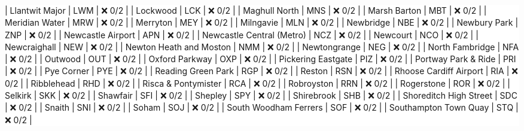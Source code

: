 | Llantwit Major                 | LWM      | ❌ 0/2  |
| Lockwood                       | LCK      | ❌ 0/2  |
| Maghull North                  | MNS      | ❌ 0/2  |
| Marsh Barton                   | MBT      | ❌ 0/2  |
| Meridian Water                 | MRW      | ❌ 0/2  |
| Merryton                       | MEY      | ❌ 0/2  |
| Milngavie                      | MLN      | ❌ 0/2  |
| Newbridge                      | NBE      | ❌ 0/2  |
| Newbury Park                   | ZNP      | ❌ 0/2  |
| Newcastle Airport              | APN      | ❌ 0/2  |
| Newcastle Central (Metro)      | NCZ      | ❌ 0/2  |
| Newcourt                       | NCO      | ❌ 0/2  |
| Newcraighall                   | NEW      | ❌ 0/2  |
| Newton Heath and Moston        | NMM      | ❌ 0/2  |
| Newtongrange                   | NEG      | ❌ 0/2  |
| North Fambridge                | NFA      | ❌ 0/2  |
| Outwood                        | OUT      | ❌ 0/2  |
| Oxford Parkway                 | OXP      | ❌ 0/2  |
| Pickering Eastgate             | PIZ      | ❌ 0/2  |
| Portway Park & Ride            | PRI      | ❌ 0/2  |
| Pye Corner                     | PYE      | ❌ 0/2  |
| Reading Green Park             | RGP      | ❌ 0/2  |
| Reston                         | RSN      | ❌ 0/2  |
| Rhoose Cardiff Airport         | RIA      | ❌ 0/2  |
| Ribblehead                     | RHD      | ❌ 0/2  |
| Risca & Pontymister            | RCA      | ❌ 0/2  |
| Robroyston                     | RRN      | ❌ 0/2  |
| Rogerstone                     | ROR      | ❌ 0/2  |
| Selkirk                        | SKK      | ❌ 0/2  |
| Shawfair                       | SFI      | ❌ 0/2  |
| Shepley                        | SPY      | ❌ 0/2  |
| Shirebrook                     | SHB      | ❌ 0/2  |
| Shoreditch High Street         | SDC      | ❌ 0/2  |
| Snaith                         | SNI      | ❌ 0/2  |
| Soham                          | SOJ      | ❌ 0/2  |
| South Woodham Ferrers          | SOF      | ❌ 0/2  |
| Southampton Town Quay          | STQ      | ❌ 0/2  |